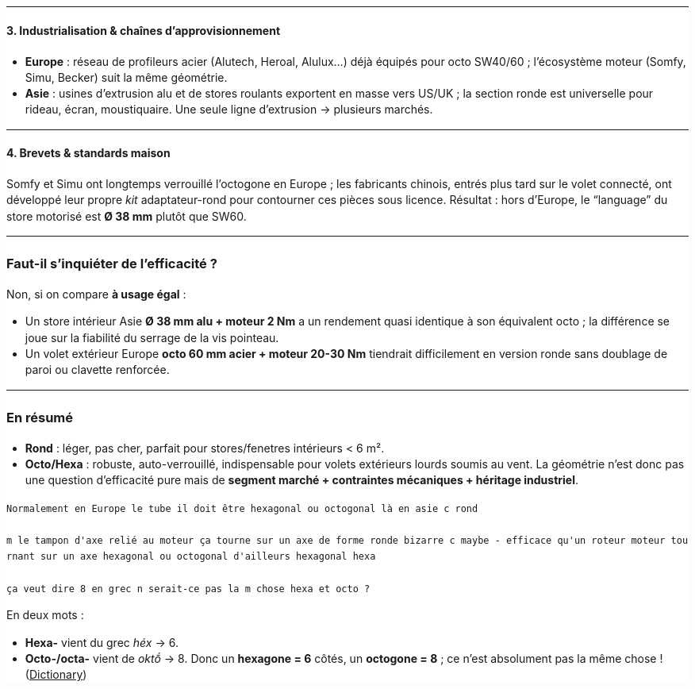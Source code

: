 ------

#### 3. Industrialisation & chaînes d’approvisionnement

- **Europe** : réseau de profileurs acier (Alutech, Heroal, Alulux…) déjà équipés pour octo SW40/60 ; l’écosystème moteur (Somfy, Simu, Becker) suit la même géométrie.
- **Asie** : usines d’extrusion alu et de stores roulants exportent en masse vers US/UK ; la section ronde est universelle pour rideau, écran, moustiquaire. Une seule ligne d’extrusion → plusieurs marchés.

------

#### 4. Brevets & standards maison

Somfy et Simu ont longtemps verrouillé l’octogone en Europe ; les fabricants chinois, entrés plus tard sur le volet connecté, ont développé leur propre *kit* adaptateur-rond pour contourner ces pièces sous licence. Résultat : hors d’Europe, le “language” du store motorisé est **Ø 38 mm** plutôt que SW60.

------

### Faut-il s’inquiéter de l’efficacité ?

Non, si on compare **à usage égal** :

- Un store intérieur Asie **Ø 38 mm alu + moteur 2 Nm** a un rendement quasi identique à son équivalent octo ; la différence se joue sur la fiabilité du serrage de la vis pointeau.
- Un volet extérieur Europe **octo 60 mm acier + moteur 20-30 Nm** tiendrait difficilement en version ronde sans doublage de paroi ou clavette renforcée.

------

### En résumé

- **Rond** : léger, pas cher, parfait pour stores/fenetres intérieurs < 6 m².
- **Octo/Hexa** : robuste, auto-verrouillé, indispensable pour volets extérieurs lourds soumis au vent.
   La géométrie n’est donc pas une question d’efficacité pure mais de **segment marché + contraintes mécaniques + héritage industriel**.

```
Normalement en Europe le tube il doit être hexagonal ou octogonal là en asie c rond 

m le tampon d'axe relié au moteur ça tourne sur un axe de forme ronde bizarre c maybe - efficace qu'un roteur moteur tournant sur un axe hexagonal ou octogonal d'ailleurs hexagonal hexa 

ça veut dire 8 en grec n serait-ce pas la m chose hexa et octo ? 
```

En deux mots :

- **Hexa-** vient du grec *héx* → 6.
- **Octo-/octa-** vient de *oktṓ* → 8.
   Donc un **hexagone = 6** côtés, un **octogone = 8** ; ce n’est absolument pas la même chose ! ([Dictionary](https://www.dictionary.com/browse/hexa))

